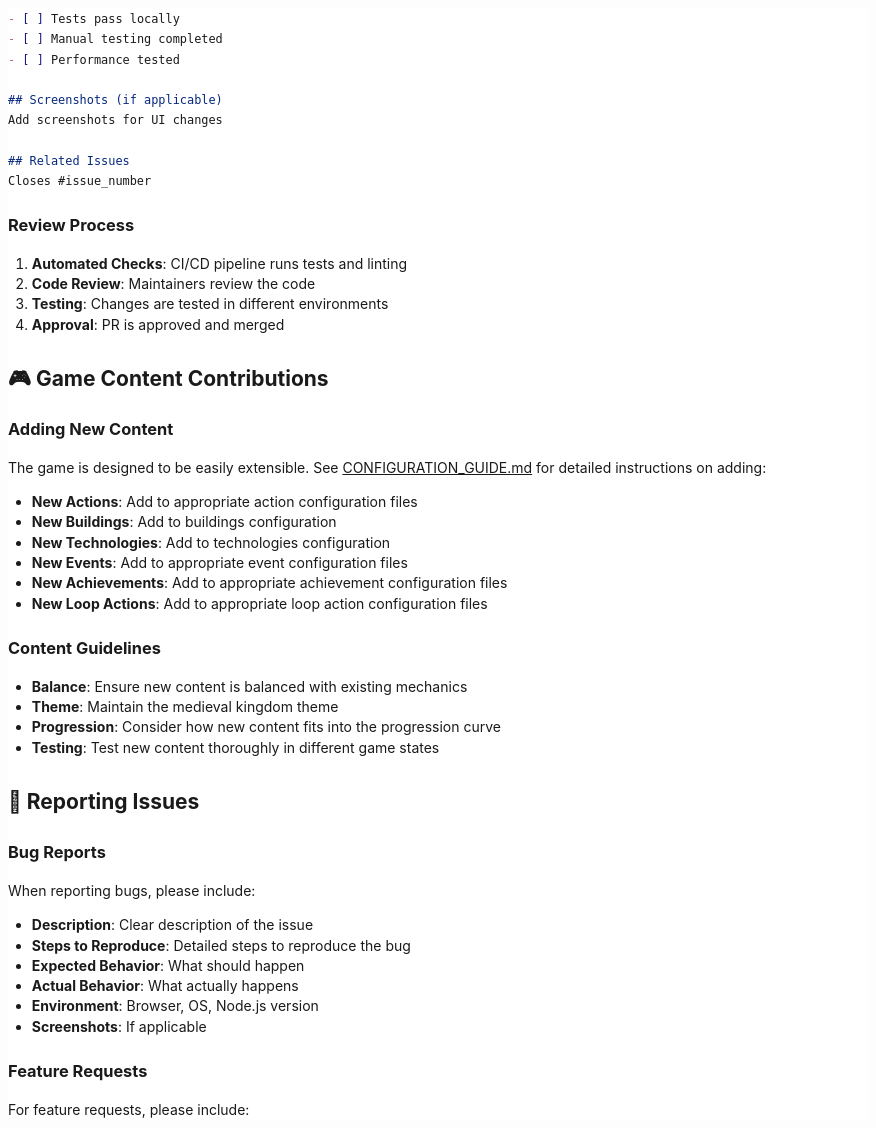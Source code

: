 ```markdown
- [ ] Tests pass locally
- [ ] Manual testing completed
- [ ] Performance tested

## Screenshots (if applicable)
Add screenshots for UI changes

## Related Issues
Closes #issue_number
```

### Review Process
1. **Automated Checks**: CI/CD pipeline runs tests and linting
2. **Code Review**: Maintainers review the code
3. **Testing**: Changes are tested in different environments
4. **Approval**: PR is approved and merged

## 🎮 Game Content Contributions

### Adding New Content
The game is designed to be easily extensible. See [CONFIGURATION_GUIDE.md](CONFIGURATION_GUIDE.md) for detailed instructions on adding:

- **New Actions**: Add to appropriate action configuration files
- **New Buildings**: Add to buildings configuration
- **New Technologies**: Add to technologies configuration
- **New Events**: Add to appropriate event configuration files
- **New Achievements**: Add to appropriate achievement configuration files
- **New Loop Actions**: Add to appropriate loop action configuration files

### Content Guidelines
- **Balance**: Ensure new content is balanced with existing mechanics
- **Theme**: Maintain the medieval kingdom theme
- **Progression**: Consider how new content fits into the progression curve
- **Testing**: Test new content thoroughly in different game states

## 🐛 Reporting Issues

### Bug Reports
When reporting bugs, please include:

- **Description**: Clear description of the issue
- **Steps to Reproduce**: Detailed steps to reproduce the bug
- **Expected Behavior**: What should happen
- **Actual Behavior**: What actually happens
- **Environment**: Browser, OS, Node.js version
- **Screenshots**: If applicable

### Feature Requests
For feature requests, please include:
